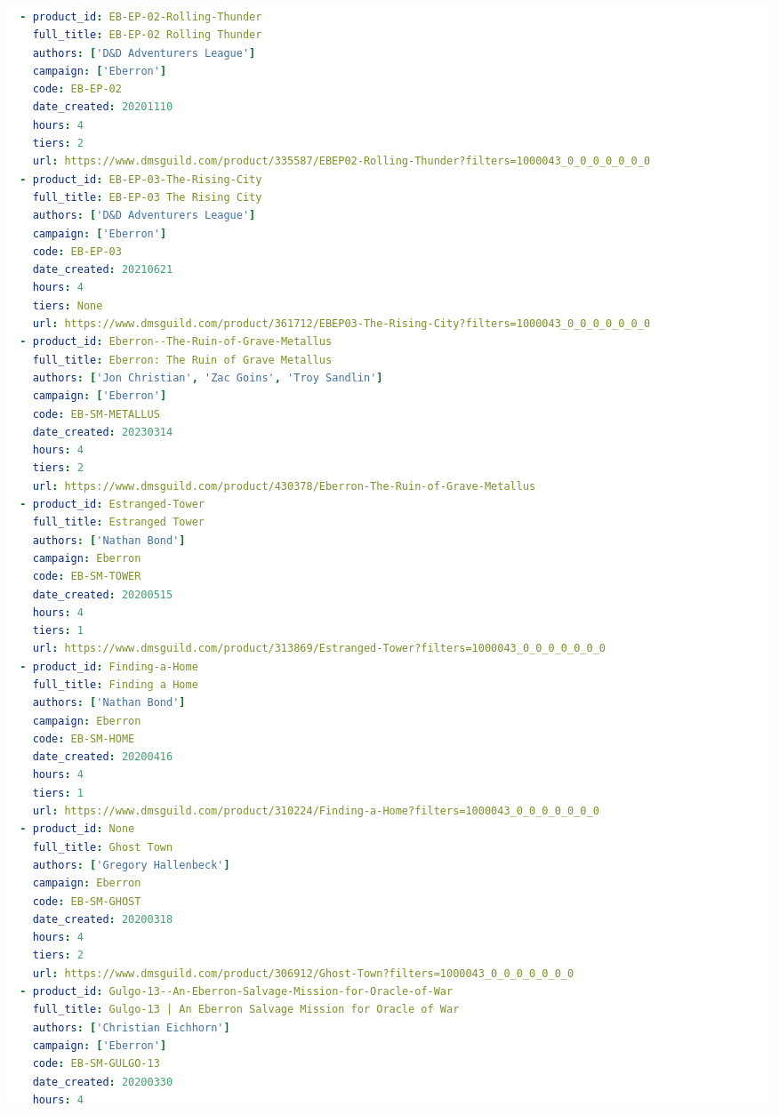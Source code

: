 ```yaml
  - product_id: EB-EP-02-Rolling-Thunder
    full_title: EB-EP-02 Rolling Thunder
    authors: ['D&D Adventurers League']
    campaign: ['Eberron']
    code: EB-EP-02
    date_created: 20201110
    hours: 4
    tiers: 2
    url: https://www.dmsguild.com/product/335587/EBEP02-Rolling-Thunder?filters=1000043_0_0_0_0_0_0_0
  - product_id: EB-EP-03-The-Rising-City
    full_title: EB-EP-03 The Rising City
    authors: ['D&D Adventurers League']
    campaign: ['Eberron']
    code: EB-EP-03
    date_created: 20210621
    hours: 4
    tiers: None
    url: https://www.dmsguild.com/product/361712/EBEP03-The-Rising-City?filters=1000043_0_0_0_0_0_0_0
  - product_id: Eberron--The-Ruin-of-Grave-Metallus
    full_title: Eberron: The Ruin of Grave Metallus
    authors: ['Jon Christian', 'Zac Goins', 'Troy Sandlin']
    campaign: ['Eberron']
    code: EB-SM-METALLUS
    date_created: 20230314
    hours: 4
    tiers: 2
    url: https://www.dmsguild.com/product/430378/Eberron-The-Ruin-of-Grave-Metallus
  - product_id: Estranged-Tower
    full_title: Estranged Tower
    authors: ['Nathan Bond']
    campaign: Eberron
    code: EB-SM-TOWER
    date_created: 20200515
    hours: 4
    tiers: 1
    url: https://www.dmsguild.com/product/313869/Estranged-Tower?filters=1000043_0_0_0_0_0_0_0
  - product_id: Finding-a-Home
    full_title: Finding a Home
    authors: ['Nathan Bond']
    campaign: Eberron
    code: EB-SM-HOME
    date_created: 20200416
    hours: 4
    tiers: 1
    url: https://www.dmsguild.com/product/310224/Finding-a-Home?filters=1000043_0_0_0_0_0_0_0
  - product_id: None
    full_title: Ghost Town
    authors: ['Gregory Hallenbeck']
    campaign: Eberron
    code: EB-SM-GHOST
    date_created: 20200318
    hours: 4
    tiers: 2
    url: https://www.dmsguild.com/product/306912/Ghost-Town?filters=1000043_0_0_0_0_0_0_0
  - product_id: Gulgo-13--An-Eberron-Salvage-Mission-for-Oracle-of-War
    full_title: Gulgo-13 | An Eberron Salvage Mission for Oracle of War
    authors: ['Christian Eichhorn']
    campaign: ['Eberron']
    code: EB-SM-GULGO-13
    date_created: 20200330
    hours: 4
```